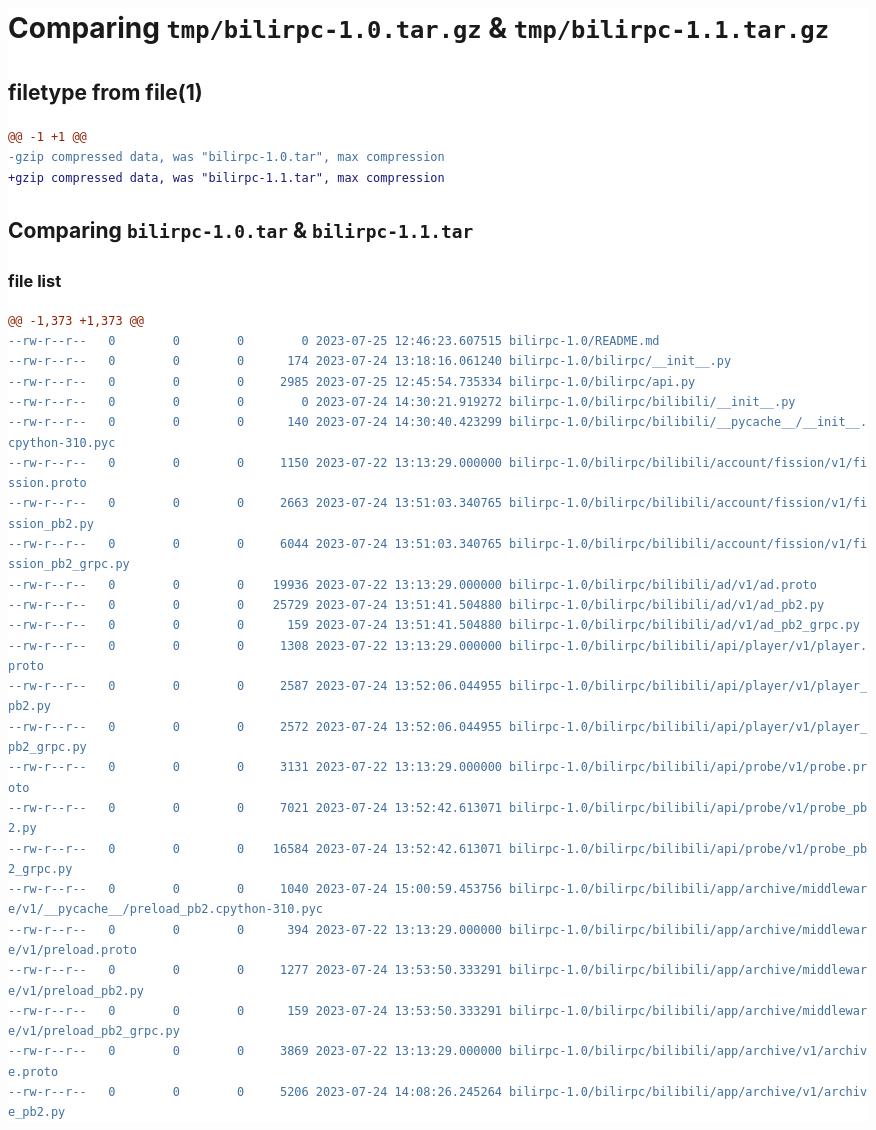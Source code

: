 # Comparing `tmp/bilirpc-1.0.tar.gz` & `tmp/bilirpc-1.1.tar.gz`

## filetype from file(1)

```diff
@@ -1 +1 @@
-gzip compressed data, was "bilirpc-1.0.tar", max compression
+gzip compressed data, was "bilirpc-1.1.tar", max compression
```

## Comparing `bilirpc-1.0.tar` & `bilirpc-1.1.tar`

### file list

```diff
@@ -1,373 +1,373 @@
--rw-r--r--   0        0        0        0 2023-07-25 12:46:23.607515 bilirpc-1.0/README.md
--rw-r--r--   0        0        0      174 2023-07-24 13:18:16.061240 bilirpc-1.0/bilirpc/__init__.py
--rw-r--r--   0        0        0     2985 2023-07-25 12:45:54.735334 bilirpc-1.0/bilirpc/api.py
--rw-r--r--   0        0        0        0 2023-07-24 14:30:21.919272 bilirpc-1.0/bilirpc/bilibili/__init__.py
--rw-r--r--   0        0        0      140 2023-07-24 14:30:40.423299 bilirpc-1.0/bilirpc/bilibili/__pycache__/__init__.cpython-310.pyc
--rw-r--r--   0        0        0     1150 2023-07-22 13:13:29.000000 bilirpc-1.0/bilirpc/bilibili/account/fission/v1/fission.proto
--rw-r--r--   0        0        0     2663 2023-07-24 13:51:03.340765 bilirpc-1.0/bilirpc/bilibili/account/fission/v1/fission_pb2.py
--rw-r--r--   0        0        0     6044 2023-07-24 13:51:03.340765 bilirpc-1.0/bilirpc/bilibili/account/fission/v1/fission_pb2_grpc.py
--rw-r--r--   0        0        0    19936 2023-07-22 13:13:29.000000 bilirpc-1.0/bilirpc/bilibili/ad/v1/ad.proto
--rw-r--r--   0        0        0    25729 2023-07-24 13:51:41.504880 bilirpc-1.0/bilirpc/bilibili/ad/v1/ad_pb2.py
--rw-r--r--   0        0        0      159 2023-07-24 13:51:41.504880 bilirpc-1.0/bilirpc/bilibili/ad/v1/ad_pb2_grpc.py
--rw-r--r--   0        0        0     1308 2023-07-22 13:13:29.000000 bilirpc-1.0/bilirpc/bilibili/api/player/v1/player.proto
--rw-r--r--   0        0        0     2587 2023-07-24 13:52:06.044955 bilirpc-1.0/bilirpc/bilibili/api/player/v1/player_pb2.py
--rw-r--r--   0        0        0     2572 2023-07-24 13:52:06.044955 bilirpc-1.0/bilirpc/bilibili/api/player/v1/player_pb2_grpc.py
--rw-r--r--   0        0        0     3131 2023-07-22 13:13:29.000000 bilirpc-1.0/bilirpc/bilibili/api/probe/v1/probe.proto
--rw-r--r--   0        0        0     7021 2023-07-24 13:52:42.613071 bilirpc-1.0/bilirpc/bilibili/api/probe/v1/probe_pb2.py
--rw-r--r--   0        0        0    16584 2023-07-24 13:52:42.613071 bilirpc-1.0/bilirpc/bilibili/api/probe/v1/probe_pb2_grpc.py
--rw-r--r--   0        0        0     1040 2023-07-24 15:00:59.453756 bilirpc-1.0/bilirpc/bilibili/app/archive/middleware/v1/__pycache__/preload_pb2.cpython-310.pyc
--rw-r--r--   0        0        0      394 2023-07-22 13:13:29.000000 bilirpc-1.0/bilirpc/bilibili/app/archive/middleware/v1/preload.proto
--rw-r--r--   0        0        0     1277 2023-07-24 13:53:50.333291 bilirpc-1.0/bilirpc/bilibili/app/archive/middleware/v1/preload_pb2.py
--rw-r--r--   0        0        0      159 2023-07-24 13:53:50.333291 bilirpc-1.0/bilirpc/bilibili/app/archive/middleware/v1/preload_pb2_grpc.py
--rw-r--r--   0        0        0     3869 2023-07-22 13:13:29.000000 bilirpc-1.0/bilirpc/bilibili/app/archive/v1/archive.proto
--rw-r--r--   0        0        0     5206 2023-07-24 14:08:26.245264 bilirpc-1.0/bilirpc/bilibili/app/archive/v1/archive_pb2.py
```